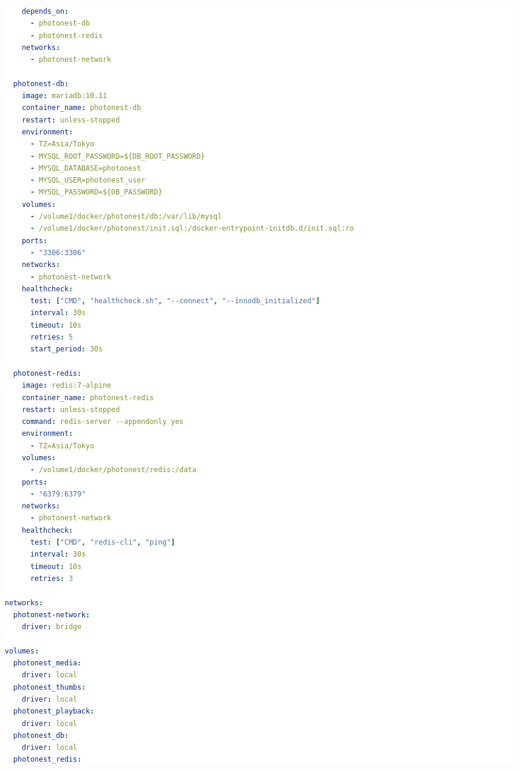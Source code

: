 ```yaml
    depends_on:
      - photonest-db
      - photonest-redis
    networks:
      - photonest-network

  photonest-db:
    image: mariadb:10.11
    container_name: photonest-db
    restart: unless-stopped
    environment:
      - TZ=Asia/Tokyo
      - MYSQL_ROOT_PASSWORD=${DB_ROOT_PASSWORD}
      - MYSQL_DATABASE=photonest
      - MYSQL_USER=photonest_user
      - MYSQL_PASSWORD=${DB_PASSWORD}
    volumes:
      - /volume1/docker/photonest/db:/var/lib/mysql
      - /volume1/docker/photonest/init.sql:/docker-entrypoint-initdb.d/init.sql:ro
    ports:
      - "3306:3306"
    networks:
      - photonest-network
    healthcheck:
      test: ["CMD", "healthcheck.sh", "--connect", "--innodb_initialized"]
      interval: 30s
      timeout: 10s
      retries: 5
      start_period: 30s

  photonest-redis:
    image: redis:7-alpine
    container_name: photonest-redis
    restart: unless-stopped
    command: redis-server --appendonly yes
    environment:
      - TZ=Asia/Tokyo
    volumes:
      - /volume1/docker/photonest/redis:/data
    ports:
      - "6379:6379"
    networks:
      - photonest-network
    healthcheck:
      test: ["CMD", "redis-cli", "ping"]
      interval: 30s
      timeout: 10s
      retries: 3

networks:
  photonest-network:
    driver: bridge

volumes:
  photonest_media:
    driver: local
  photonest_thumbs:
    driver: local
  photonest_playback:
    driver: local
  photonest_db:
    driver: local
  photonest_redis:
```